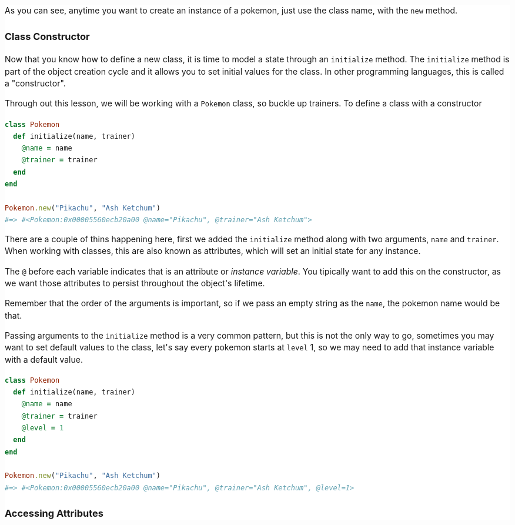 As you can see, anytime you want to create an instance of a pokemon, just use the class name, with the `new` method.

### Class Constructor

Now that you know how to define a new class, it is time to model a state through an `initialize` method. The `initialize` method is part of the object creation cycle
and it allows you to set initial values for the class. In other programming languages, this is called a "constructor".

Through out this lesson, we will be working with a `Pokemon` class, so buckle up trainers. To define a class with a constructor

```ruby
class Pokemon
  def initialize(name, trainer)
    @name = name
    @trainer = trainer
  end
end

Pokemon.new("Pikachu", "Ash Ketchum")
#=> #<Pokemon:0x00005560ecb20a00 @name="Pikachu", @trainer="Ash Ketchum">
```

There are a couple of thins happening here, first we added the `initialize` method along with two arguments, `name` and `trainer`. When working with classes, this are also
known as attributes, which will set an initial state for any instance.

The `@` before each variable indicates that is an attribute or *instance variable*. You tipically want to add this on the constructor, as we want those attributes to persist
throughout the object's lifetime.

Remember that the order of the arguments is important, so if we pass an empty string as the `name`, the pokemon name would be that. 

Passing arguments to the `initialize` method is a very common pattern, but this is not the only way to go, sometimes you may want to set default values to the class, let's
say every pokemon starts at `level` 1, so we may need to add that instance variable with a default value.

```ruby
class Pokemon
  def initialize(name, trainer)
    @name = name
    @trainer = trainer
    @level = 1
  end
end

Pokemon.new("Pikachu", "Ash Ketchum")
#=> #<Pokemon:0x00005560ecb20a00 @name="Pikachu", @trainer="Ash Ketchum", @level=1>
```

### Accessing Attributes
